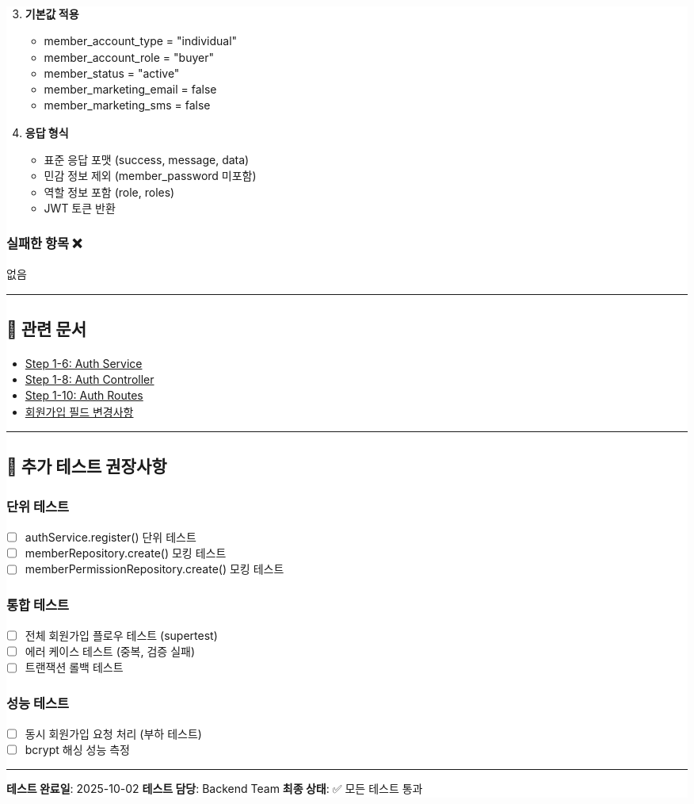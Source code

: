3. **기본값 적용**
   - member_account_type = "individual"
   - member_account_role = "buyer"
   - member_status = "active"
   - member_marketing_email = false
   - member_marketing_sms = false

4. **응답 형식**
   - 표준 응답 포맷 (success, message, data)
   - 민감 정보 제외 (member_password 미포함)
   - 역할 정보 포함 (role, roles)
   - JWT 토큰 반환

### 실패한 항목 ❌

없음

---

## 🔗 관련 문서

- [Step 1-6: Auth Service](./1-6_auth_service.md)
- [Step 1-8: Auth Controller](./1-8_auth_controller.md)
- [Step 1-10: Auth Routes](./1-10_auth_routes.md)
- [회원가입 필드 변경사항](./회원가입_필드_변경사항.md)

---

## 📝 추가 테스트 권장사항

### 단위 테스트
- [ ] authService.register() 단위 테스트
- [ ] memberRepository.create() 모킹 테스트
- [ ] memberPermissionRepository.create() 모킹 테스트

### 통합 테스트
- [ ] 전체 회원가입 플로우 테스트 (supertest)
- [ ] 에러 케이스 테스트 (중복, 검증 실패)
- [ ] 트랜잭션 롤백 테스트

### 성능 테스트
- [ ] 동시 회원가입 요청 처리 (부하 테스트)
- [ ] bcrypt 해싱 성능 측정

---

**테스트 완료일**: 2025-10-02
**테스트 담당**: Backend Team
**최종 상태**: ✅ 모든 테스트 통과
